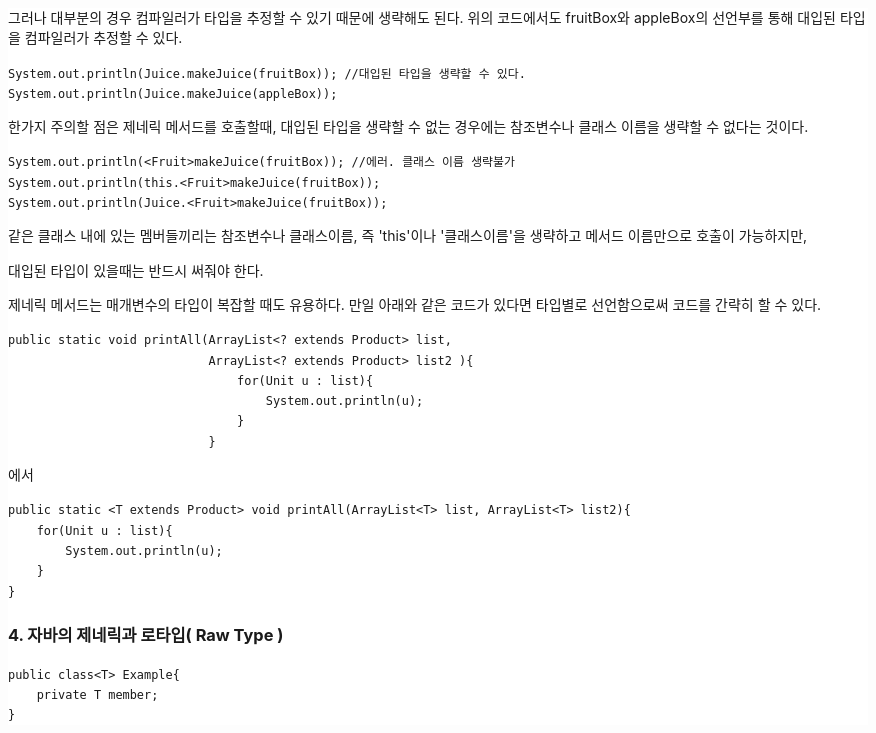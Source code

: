 

그러나 대부분의 경우 컴파일러가 타입을 추정할 수 있기 때문에 생략해도 된다. 위의 코드에서도 fruitBox와 appleBox의 선언부를 통해 대입된 타입을 컴파일러가 추정할 수 있다.



```
System.out.println(Juice.makeJuice(fruitBox)); //대입된 타입을 생략할 수 있다.
System.out.println(Juice.makeJuice(appleBox));
```



한가지 주의할 점은 제네릭 메서드를 호출할때, 대입된 타입을 생략할 수 없는 경우에는 참조변수나 클래스 이름을 생략할 수 없다는 것이다.



```
System.out.println(<Fruit>makeJuice(fruitBox)); //에러. 클래스 이름 생략불가
System.out.println(this.<Fruit>makeJuice(fruitBox));
System.out.println(Juice.<Fruit>makeJuice(fruitBox));
```



같은 클래스 내에 있는 멤버들끼리는 참조변수나 클래스이름, 즉 'this'이나 '클래스이름'을 생략하고 메서드 이름만으로 호출이 가능하지만,

대입된 타입이 있을때는 반드시 써줘야 한다.



제네릭 메서드는 매개변수의 타입이 복잡할 때도 유용하다. 만일 아래와 같은 코드가 있다면 타입별로 선언함으로써 코드를 간략히 할 수 있다.



```
public static void printAll(ArrayList<? extends Product> list, 
							ArrayList<? extends Product> list2 ){
								for(Unit u : list){
									System.out.println(u);
								}
							}
```

에서

```
public static <T extends Product> void printAll(ArrayList<T> list, ArrayList<T> list2){
	for(Unit u : list){
		System.out.println(u);
	}
}
```





### 4. 자바의 제네릭과 로타입( Raw Type )



```
public class<T> Example{
	private T member;
}
```
